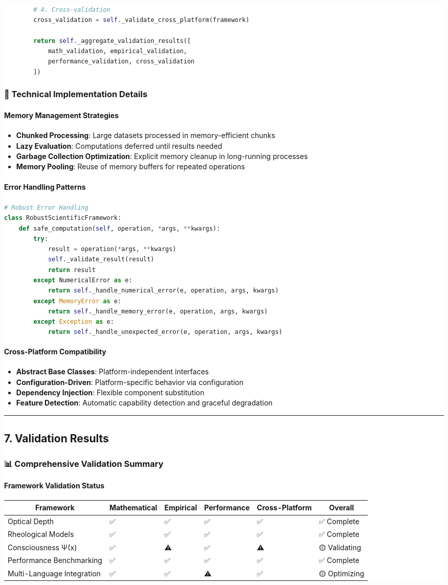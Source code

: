```python
        # 4. Cross-validation
        cross_validation = self._validate_cross_platform(framework)

        return self._aggregate_validation_results([
            math_validation, empirical_validation,
            performance_validation, cross_validation
        ])
```

### 🔧 Technical Implementation Details

#### Memory Management Strategies
- **Chunked Processing**: Large datasets processed in memory-efficient chunks
- **Lazy Evaluation**: Computations deferred until results needed
- **Garbage Collection Optimization**: Explicit memory cleanup in long-running processes
- **Memory Pooling**: Reuse of memory buffers for repeated operations

#### Error Handling Patterns
```python
# Robust Error Handling
class RobustScientificFramework:
    def safe_computation(self, operation, *args, **kwargs):
        try:
            result = operation(*args, **kwargs)
            self._validate_result(result)
            return result
        except NumericalError as e:
            return self._handle_numerical_error(e, operation, args, kwargs)
        except MemoryError as e:
            return self._handle_memory_error(e, operation, args, kwargs)
        except Exception as e:
            return self._handle_unexpected_error(e, operation, args, kwargs)
```

#### Cross-Platform Compatibility
- **Abstract Base Classes**: Platform-independent interfaces
- **Configuration-Driven**: Platform-specific behavior via configuration
- **Dependency Injection**: Flexible component substitution
- **Feature Detection**: Automatic capability detection and graceful degradation

---

## 7. Validation Results

### 📊 Comprehensive Validation Summary

#### Framework Validation Status
| Framework | Mathematical | Empirical | Performance | Cross-Platform | Overall |
|-----------|--------------|-----------|-------------|----------------|---------|
| Optical Depth | ✅ | ✅ | ✅ | ✅ | ✅ Complete |
| Rheological Models | ✅ | ✅ | ✅ | ✅ | ✅ Complete |
| Consciousness Ψ(x) | ✅ | ⚠️ | ✅ | ⚠️ | 🟡 Validating |
| Performance Benchmarking | ✅ | ✅ | ✅ | ✅ | ✅ Complete |
| Multi-Language Integration | ✅ | ✅ | ⚠️ | ✅ | 🟡 Optimizing |
